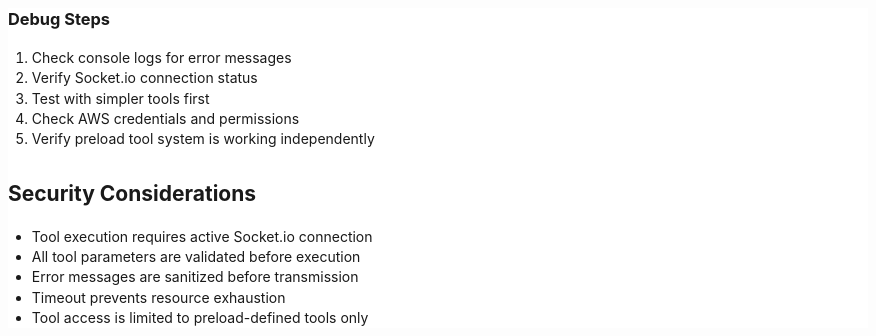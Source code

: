 ### Debug Steps

1. Check console logs for error messages
2. Verify Socket.io connection status
3. Test with simpler tools first
4. Check AWS credentials and permissions
5. Verify preload tool system is working independently

## Security Considerations

- Tool execution requires active Socket.io connection
- All tool parameters are validated before execution
- Error messages are sanitized before transmission
- Timeout prevents resource exhaustion
- Tool access is limited to preload-defined tools only